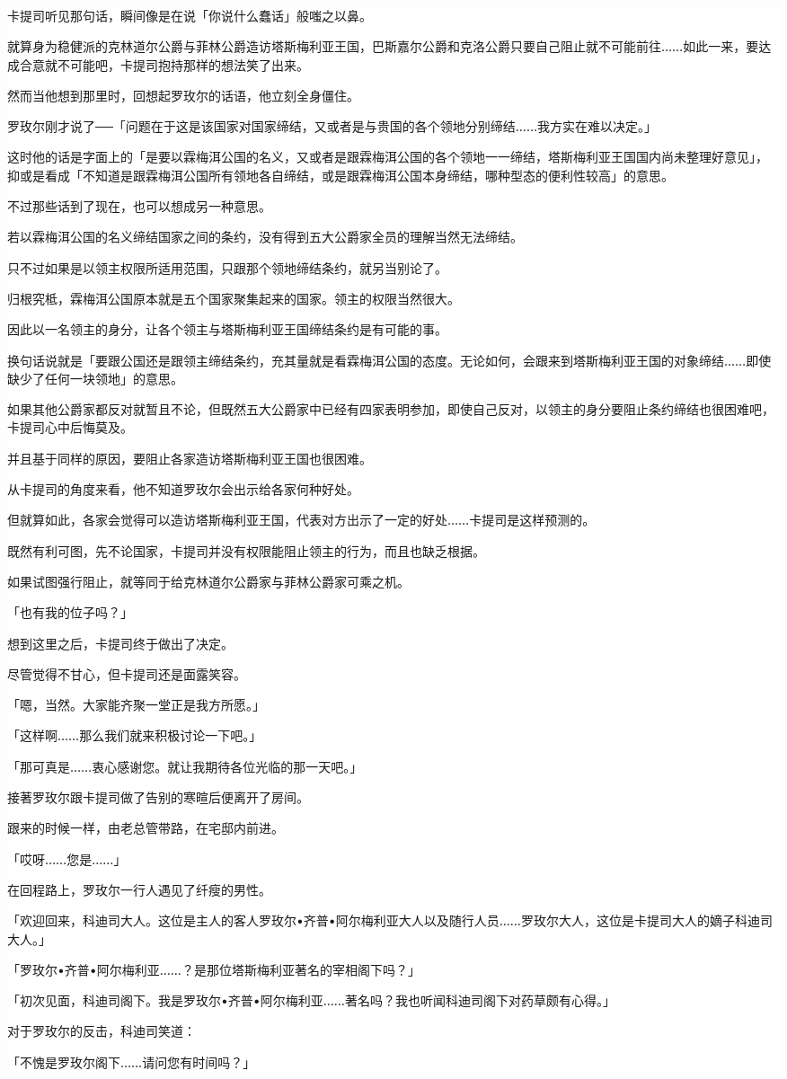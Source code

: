 卡提司听见那句话，瞬间像是在说「你说什么蠢话」般嗤之以鼻。

就算身为稳健派的克林道尔公爵与菲林公爵造访塔斯梅利亚王国，巴斯嘉尔公爵和克洛公爵只要自己阻止就不可能前往……如此一来，要达成合意就不可能吧，卡提司抱持那样的想法笑了出来。

然而当他想到那里时，回想起罗玫尔的话语，他立刻全身僵住。

罗玫尔刚才说了──「问题在于这是该国家对国家缔结，又或者是与贵国的各个领地分别缔结……我方实在难以决定。」

这时他的话是字面上的「是要以霖梅洱公国的名义，又或者是跟霖梅洱公国的各个领地一一缔结，塔斯梅利亚王国国内尚未整理好意见」，抑或是看成「不知道是跟霖梅洱公国所有领地各自缔结，或是跟霖梅洱公国本身缔结，哪种型态的便利性较高」的意思。

不过那些话到了现在，也可以想成另一种意思。

若以霖梅洱公国的名义缔结国家之间的条约，没有得到五大公爵家全员的理解当然无法缔结。

只不过如果是以领主权限所适用范围，只跟那个领地缔结条约，就另当别论了。

归根究柢，霖梅洱公国原本就是五个国家聚集起来的国家。领主的权限当然很大。

因此以一名领主的身分，让各个领主与塔斯梅利亚王国缔结条约是有可能的事。

换句话说就是「要跟公国还是跟领主缔结条约，充其量就是看霖梅洱公国的态度。无论如何，会跟来到塔斯梅利亚王国的对象缔结……即使缺少了任何一块领地」的意思。

如果其他公爵家都反对就暂且不论，但既然五大公爵家中已经有四家表明参加，即使自己反对，以领主的身分要阻止条约缔结也很困难吧，卡提司心中后悔莫及。

并且基于同样的原因，要阻止各家造访塔斯梅利亚王国也很困难。

从卡提司的角度来看，他不知道罗玫尔会出示给各家何种好处。

但就算如此，各家会觉得可以造访塔斯梅利亚王国，代表对方出示了一定的好处……卡提司是这样预测的。

既然有利可图，先不论国家，卡提司并没有权限能阻止领主的行为，而且也缺乏根据。

如果试图强行阻止，就等同于给克林道尔公爵家与菲林公爵家可乘之机。

「也有我的位子吗？」

想到这里之后，卡提司终于做出了决定。

尽管觉得不甘心，但卡提司还是面露笑容。

「嗯，当然。大家能齐聚一堂正是我方所愿。」

「这样啊……那么我们就来积极讨论一下吧。」

「那可真是……衷心感谢您。就让我期待各位光临的那一天吧。」

接著罗玫尔跟卡提司做了告别的寒暄后便离开了房间。

跟来的时候一样，由老总管带路，在宅邸内前进。

「哎呀……您是……」

在回程路上，罗玫尔一行人遇见了纤瘦的男性。

「欢迎回来，科迪司大人。这位是主人的客人罗玫尔•齐普•阿尔梅利亚大人以及随行人员……罗玫尔大人，这位是卡提司大人的嫡子科迪司大人。」

「罗玫尔•齐普•阿尔梅利亚……？是那位塔斯梅利亚著名的宰相阁下吗？」

「初次见面，科迪司阁下。我是罗玫尔•齐普•阿尔梅利亚……著名吗？我也听闻科迪司阁下对药草颇有心得。」

对于罗玫尔的反击，科迪司笑道：

「不愧是罗玫尔阁下……请问您有时间吗？」
